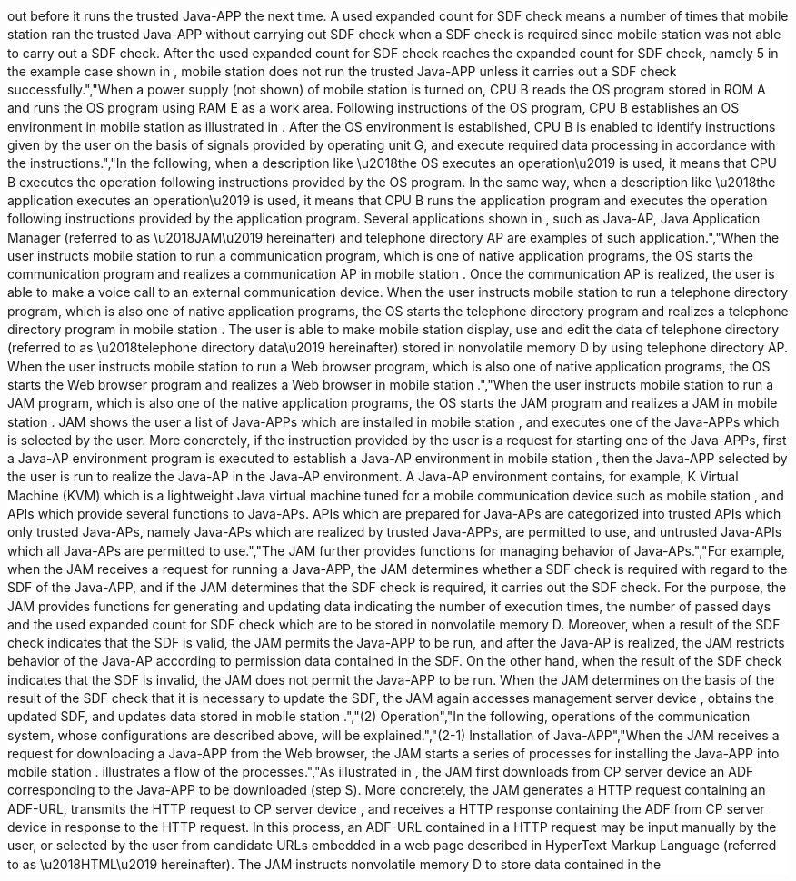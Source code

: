 out before it runs the trusted Java-APP the next time. A used expanded count for SDF check means a number of times that mobile station  ran the trusted Java-APP without carrying out SDF check when a SDF check is required since mobile station  was not able to carry out a SDF check. After the used expanded count for SDF check reaches the expanded count for SDF check, namely 5 in the example case shown in , mobile station  does not run the trusted Java-APP unless it carries out a SDF check successfully.","When a power supply (not shown) of mobile station  is turned on, CPU B reads the OS program stored in ROM A and runs the OS program using RAM E as a work area. Following instructions of the OS program, CPU B establishes an OS environment in mobile station  as illustrated in . After the OS environment is established, CPU B is enabled to identify instructions given by the user on the basis of signals provided by operating unit G, and execute required data processing in accordance with the instructions.","In the following, when a description like \u2018the OS executes an operation\u2019 is used, it means that CPU B executes the operation following instructions provided by the OS program. In the same way, when a description like \u2018the application executes an operation\u2019 is used, it means that CPU B runs the application program and executes the operation following instructions provided by the application program. Several applications shown in , such as Java-AP, Java Application Manager (referred to as \u2018JAM\u2019 hereinafter) and telephone directory AP are examples of such application.","When the user instructs mobile station  to run a communication program, which is one of native application programs, the OS starts the communication program and realizes a communication AP in mobile station . Once the communication AP is realized, the user is able to make a voice call to an external communication device. When the user instructs mobile station  to run a telephone directory program, which is also one of native application programs, the OS starts the telephone directory program and realizes a telephone directory program in mobile station . The user is able to make mobile station  display, use and edit the data of telephone directory (referred to as \u2018telephone directory data\u2019 hereinafter) stored in nonvolatile memory D by using telephone directory AP. When the user instructs mobile station  to run a Web browser program, which is also one of native application programs, the OS starts the Web browser program and realizes a Web browser in mobile station .","When the user instructs mobile station  to run a JAM program, which is also one of the native application programs, the OS starts the JAM program and realizes a JAM in mobile station . JAM shows the user a list of Java-APPs which are installed in mobile station , and executes one of the Java-APPs which is selected by the user. More concretely, if the instruction provided by the user is a request for starting one of the Java-APPs, first a Java-AP environment program is executed to establish a Java-AP environment in mobile station , then the Java-APP selected by the user is run to realize the Java-AP in the Java-AP environment. A Java-AP environment contains, for example, K Virtual Machine (KVM) which is a lightweight Java virtual machine tuned for a mobile communication device such as mobile station , and APIs which provide several functions to Java-APs. APIs which are prepared for Java-APs are categorized into trusted APIs which only trusted Java-APs, namely Java-APs which are realized by trusted Java-APPs, are permitted to use, and untrusted Java-APIs which all Java-APs are permitted to use.","The JAM further provides functions for managing behavior of Java-APs.","For example, when the JAM receives a request for running a Java-APP, the JAM determines whether a SDF check is required with regard to the SDF of the Java-APP, and if the JAM determines that the SDF check is required, it carries out the SDF check. For the purpose, the JAM provides functions for generating and updating data indicating the number of execution times, the number of passed days and the used expanded count for SDF check which are to be stored in nonvolatile memory D. Moreover, when a result of the SDF check indicates that the SDF is valid, the JAM permits the Java-APP to be run, and after the Java-AP is realized, the JAM restricts behavior of the Java-AP according to permission data contained in the SDF. On the other hand, when the result of the SDF check indicates that the SDF is invalid, the JAM does not permit the Java-APP to be run. When the JAM determines on the basis of the result of the SDF check that it is necessary to update the SDF, the JAM again accesses management server device , obtains the updated SDF, and updates data stored in mobile station .","(2) Operation","In the following, operations of the communication system, whose configurations are described above, will be explained.","(2-1) Installation of Java-APP","When the JAM receives a request for downloading a Java-APP from the Web browser, the JAM starts a series of processes for installing the Java-APP into mobile station .  illustrates a flow of the processes.","As illustrated in , the JAM first downloads from CP server device  an ADF corresponding to the Java-APP to be downloaded (step S). More concretely, the JAM generates a HTTP request containing an ADF-URL, transmits the HTTP request to CP server device , and receives a HTTP response containing the ADF from CP server device  in response to the HTTP request. In this process, an ADF-URL contained in a HTTP request may be input manually by the user, or selected by the user from candidate URLs embedded in a web page described in HyperText Markup Language (referred to as \u2018HTML\u2019 hereinafter). The JAM instructs nonvolatile memory D to store data contained in the